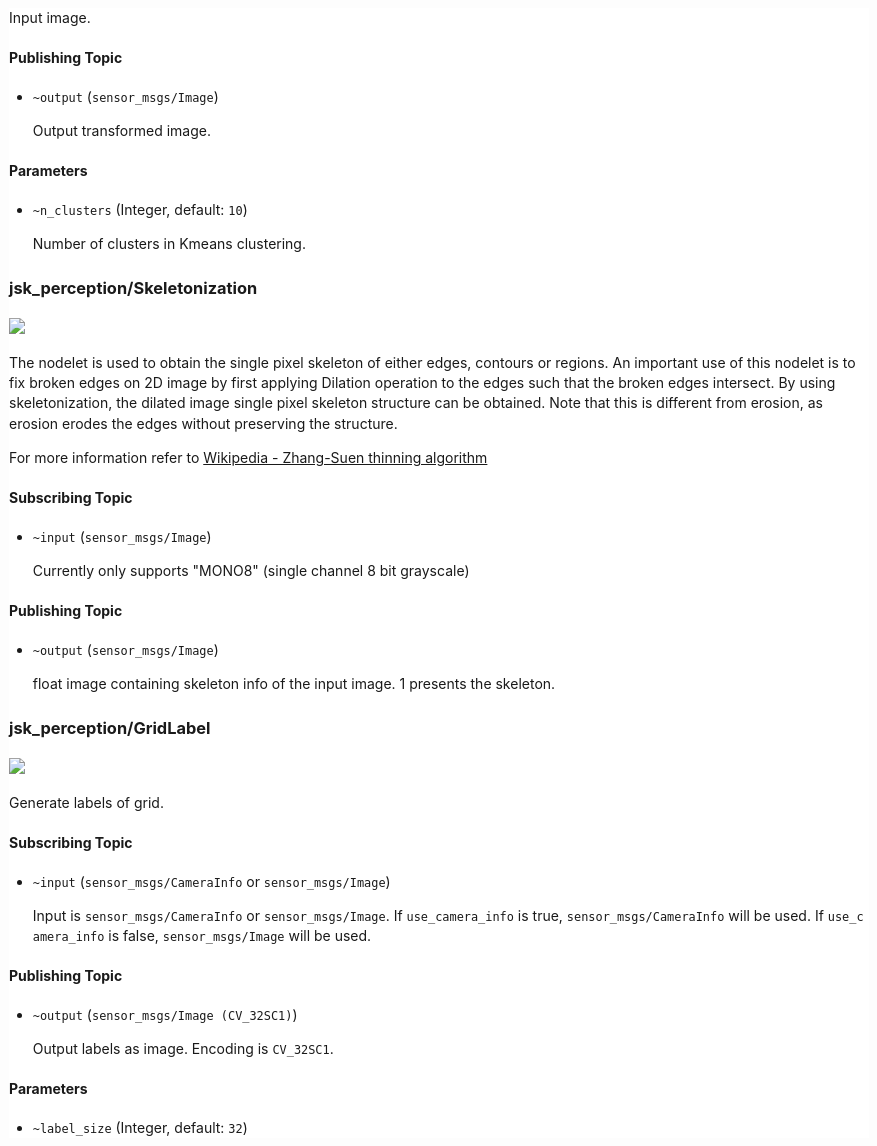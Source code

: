  Input image.

#### Publishing Topic
* `~output` (`sensor_msgs/Image`)

  Output transformed image.

#### Parameters
* `~n_clusters` (Integer, default: `10`)

  Number of clusters in Kmeans clustering.


### jsk\_perception/Skeletonization
![](images/skeletonization.png)

The nodelet is used to obtain the single pixel skeleton of either edges, contours or regions. 
An important use of this nodelet is to fix broken edges on 2D image by first applying Dilation operation to the edges such that the broken edges intersect. By using skeletonization, the dilated image single pixel skeleton structure can be obtained. Note that this is different from erosion, as erosion erodes the edges without preserving the structure. 

For more information refer to [Wikipedia - Zhang-Suen thinning algorithm](http://rosettacode.org/wiki/Zhang-Suen_thinning_algorithm)


#### Subscribing Topic
* `~input` (`sensor_msgs/Image`)

  Currently only supports "MONO8" (single channel 8 bit grayscale)

#### Publishing Topic
* `~output` (`sensor_msgs/Image`)

  float image containing skeleton info of the input image. 1 presents the skeleton.


### jsk\_perception/GridLabel
![](images/grid_label.jpg)

Generate labels of grid.

#### Subscribing Topic
* `~input` (`sensor_msgs/CameraInfo` or `sensor_msgs/Image`)

  Input is `sensor_msgs/CameraInfo` or `sensor_msgs/Image`.
  If `use_camera_info` is true, `sensor_msgs/CameraInfo` will be used.
  If `use_camera_info` is false, `sensor_msgs/Image` will be used.
#### Publishing Topic
* `~output` (`sensor_msgs/Image (CV_32SC1)`)

  Output labels as image. Encoding is `CV_32SC1`.
#### Parameters
* `~label_size` (Integer, default: `32`)
